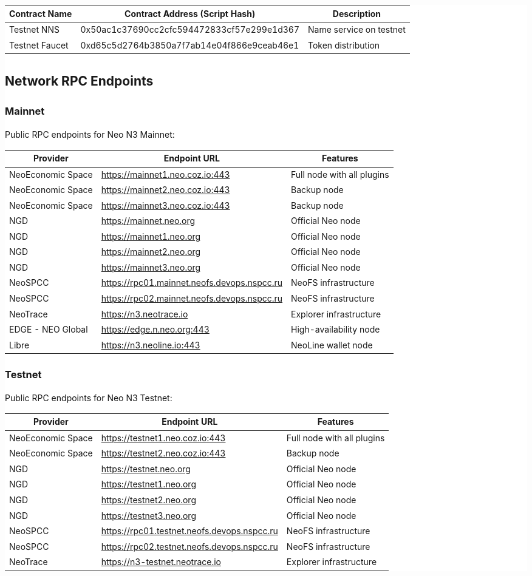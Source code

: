 | Contract Name       | Contract Address (Script Hash)                | Description              |
|---------------------|----------------------------------------------|--------------------------|
| Testnet NNS         | 0x50ac1c37690cc2cfc594472833cf57e299e1d367   | Name service on testnet |
| Testnet Faucet      | 0xd65c5d2764b3850a7f7ab14e04f866e9ceab46e1   | Token distribution      |

## Network RPC Endpoints

### Mainnet

Public RPC endpoints for Neo N3 Mainnet:

| Provider           | Endpoint URL                              | Features                    |
|--------------------|-------------------------------------------|----------------------------|
| NeoEconomic Space  | https://mainnet1.neo.coz.io:443           | Full node with all plugins |
| NeoEconomic Space  | https://mainnet2.neo.coz.io:443           | Backup node               |
| NeoEconomic Space  | https://mainnet3.neo.coz.io:443           | Backup node               |
| NGD                | https://mainnet.neo.org                   | Official Neo node         |
| NGD                | https://mainnet1.neo.org                  | Official Neo node         |
| NGD                | https://mainnet2.neo.org                  | Official Neo node         |
| NGD                | https://mainnet3.neo.org                  | Official Neo node         |
| NeoSPCC            | https://rpc01.mainnet.neofs.devops.nspcc.ru | NeoFS infrastructure     |
| NeoSPCC            | https://rpc02.mainnet.neofs.devops.nspcc.ru | NeoFS infrastructure     |
| NeoTrace           | https://n3.neotrace.io                    | Explorer infrastructure   |
| EDGE - NEO Global  | https://edge.n.neo.org:443                | High-availability node    |
| Libre              | https://n3.neoline.io:443                 | NeoLine wallet node       |

### Testnet

Public RPC endpoints for Neo N3 Testnet:

| Provider           | Endpoint URL                              | Features                    |
|--------------------|-------------------------------------------|----------------------------|
| NeoEconomic Space  | https://testnet1.neo.coz.io:443           | Full node with all plugins |
| NeoEconomic Space  | https://testnet2.neo.coz.io:443           | Backup node               |
| NGD                | https://testnet.neo.org                   | Official Neo node         |
| NGD                | https://testnet1.neo.org                  | Official Neo node         |
| NGD                | https://testnet2.neo.org                  | Official Neo node         |
| NGD                | https://testnet3.neo.org                  | Official Neo node         |
| NeoSPCC            | https://rpc01.testnet.neofs.devops.nspcc.ru | NeoFS infrastructure     |
| NeoSPCC            | https://rpc02.testnet.neofs.devops.nspcc.ru | NeoFS infrastructure     |
| NeoTrace           | https://n3-testnet.neotrace.io            | Explorer infrastructure   |
